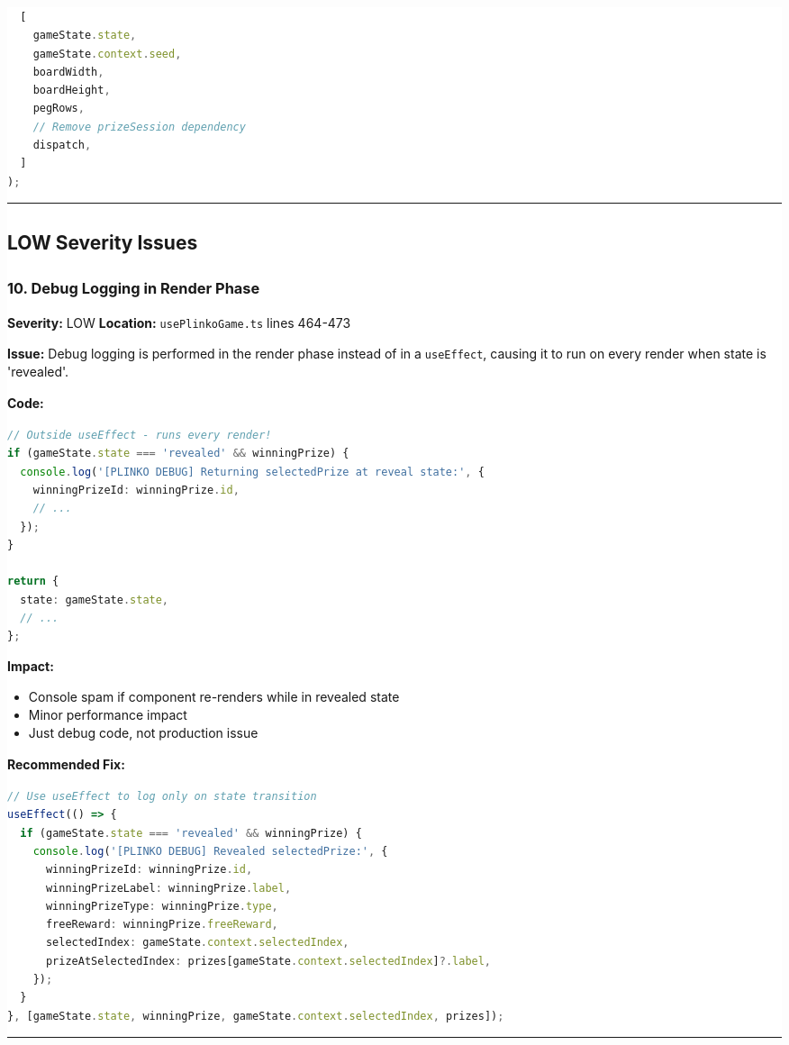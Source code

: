 ```typescript
  [
    gameState.state,
    gameState.context.seed,
    boardWidth,
    boardHeight,
    pegRows,
    // Remove prizeSession dependency
    dispatch,
  ]
);
```

---

## LOW Severity Issues

### 10. Debug Logging in Render Phase
**Severity:** LOW
**Location:** `usePlinkoGame.ts` lines 464-473

**Issue:**
Debug logging is performed in the render phase instead of in a `useEffect`, causing it to run on every render when state is 'revealed'.

**Code:**
```typescript
// Outside useEffect - runs every render!
if (gameState.state === 'revealed' && winningPrize) {
  console.log('[PLINKO DEBUG] Returning selectedPrize at reveal state:', {
    winningPrizeId: winningPrize.id,
    // ...
  });
}

return {
  state: gameState.state,
  // ...
};
```

**Impact:**
- Console spam if component re-renders while in revealed state
- Minor performance impact
- Just debug code, not production issue

**Recommended Fix:**
```typescript
// Use useEffect to log only on state transition
useEffect(() => {
  if (gameState.state === 'revealed' && winningPrize) {
    console.log('[PLINKO DEBUG] Revealed selectedPrize:', {
      winningPrizeId: winningPrize.id,
      winningPrizeLabel: winningPrize.label,
      winningPrizeType: winningPrize.type,
      freeReward: winningPrize.freeReward,
      selectedIndex: gameState.context.selectedIndex,
      prizeAtSelectedIndex: prizes[gameState.context.selectedIndex]?.label,
    });
  }
}, [gameState.state, winningPrize, gameState.context.selectedIndex, prizes]);
```

---